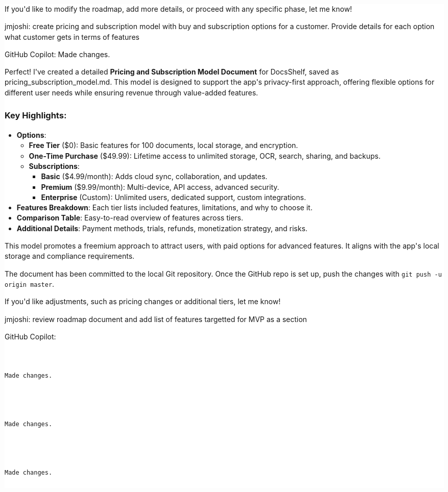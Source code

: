 If you'd like to modify the roadmap, add more details, or proceed with any specific phase, let me know!

jmjoshi: create pricing and subscription model with buy and subscription options for a customer. Provide details for each option what customer gets in terms of features

GitHub Copilot: Made changes.

Perfect! I've created a detailed **Pricing and Subscription Model Document** for DocsShelf, saved as pricing_subscription_model.md. This model is designed to support the app's privacy-first approach, offering flexible options for different user needs while ensuring revenue through value-added features.

### Key Highlights:
- **Options**:
  - **Free Tier** ($0): Basic features for 100 documents, local storage, and encryption.
  - **One-Time Purchase** ($49.99): Lifetime access to unlimited storage, OCR, search, sharing, and backups.
  - **Subscriptions**:
    - **Basic** ($4.99/month): Adds cloud sync, collaboration, and updates.
    - **Premium** ($9.99/month): Multi-device, API access, advanced security.
    - **Enterprise** (Custom): Unlimited users, dedicated support, custom integrations.
- **Features Breakdown**: Each tier lists included features, limitations, and why to choose it.
- **Comparison Table**: Easy-to-read overview of features across tiers.
- **Additional Details**: Payment methods, trials, refunds, monetization strategy, and risks.

This model promotes a freemium approach to attract users, with paid options for advanced features. It aligns with the app's local storage and compliance requirements.

The document has been committed to the local Git repository. Once the GitHub repo is set up, push the changes with `git push -u origin master`.

If you'd like adjustments, such as pricing changes or additional tiers, let me know!

jmjoshi: review roadmap document and add list of features targetted for MVP as a section

GitHub Copilot: 
```


Made changes.


```

```


Made changes.


```

```


Made changes.


```
